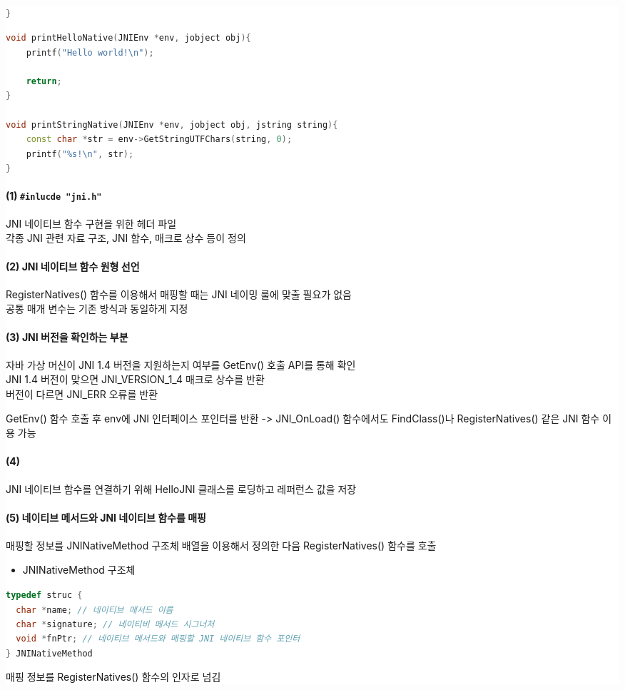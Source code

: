 ```cpp
}

```

```cpp
void printHelloNative(JNIEnv *env, jobject obj){
    printf("Hello world!\n");

    return;
}

void printStringNative(JNIEnv *env, jobject obj, jstring string){
    const char *str = env->GetStringUTFChars(string, 0);
    printf("%s!\n", str);
}
```

#### (1) `#inlucde "jni.h"`

JNI 네이티브 함수 구현을 위한 헤더 파일  
각종 JNI 관련 자료 구조, JNI 함수, 매크로 상수 등이 정의  

#### (2) JNI 네이티브 함수 원형 선언  

RegisterNatives() 함수를 이용해서 매핑할 때는 JNI 네이밍 룰에 맞출 필요가 없음  
공통 매개 변수는 기존 방식과 동일하게 지정  

#### (3) JNI 버전을 확인하는 부분

자바 가상 머신이 JNI 1.4 버전을 지원하는지 여부를 GetEnv() 호출 API를 통해 확인  
JNI 1.4 버전이 맞으면 JNI_VERSION_1_4 매크로 상수를 반환  
버전이 다르면 JNI_ERR 오류를 반환  

GetEnv() 함수 호출 후 env에 JNI 인터페이스 포인터를 반환 -> JNI_OnLoad() 함수에서도 FindClass()나 RegisterNatives() 같은 JNI 함수 이용 가능  

#### (4)  

JNI 네이티브 함수를 연결하기 위해 HelloJNI 클래스를 로딩하고 레퍼런스 값을 저장  

#### (5) 네이티브 메서드와 JNI 네이티브 함수를 매핑

매핑할 정보를 JNINativeMethod 구조체 배열을 이용해서 정의한 다음 RegisterNatives() 함수를 호출  

- JNINativeMethod 구조체  

``` c
typedef struc {
  char *name; // 네이티브 메서드 이름
  char *signature; // 네이티비 메서드 시그너처
  void *fnPtr; // 네이티브 메서드와 매핑할 JNI 네이티브 함수 포인터
} JNINativeMethod
```

매핑 정보를 RegisterNatives() 함수의 인자로 넘김
